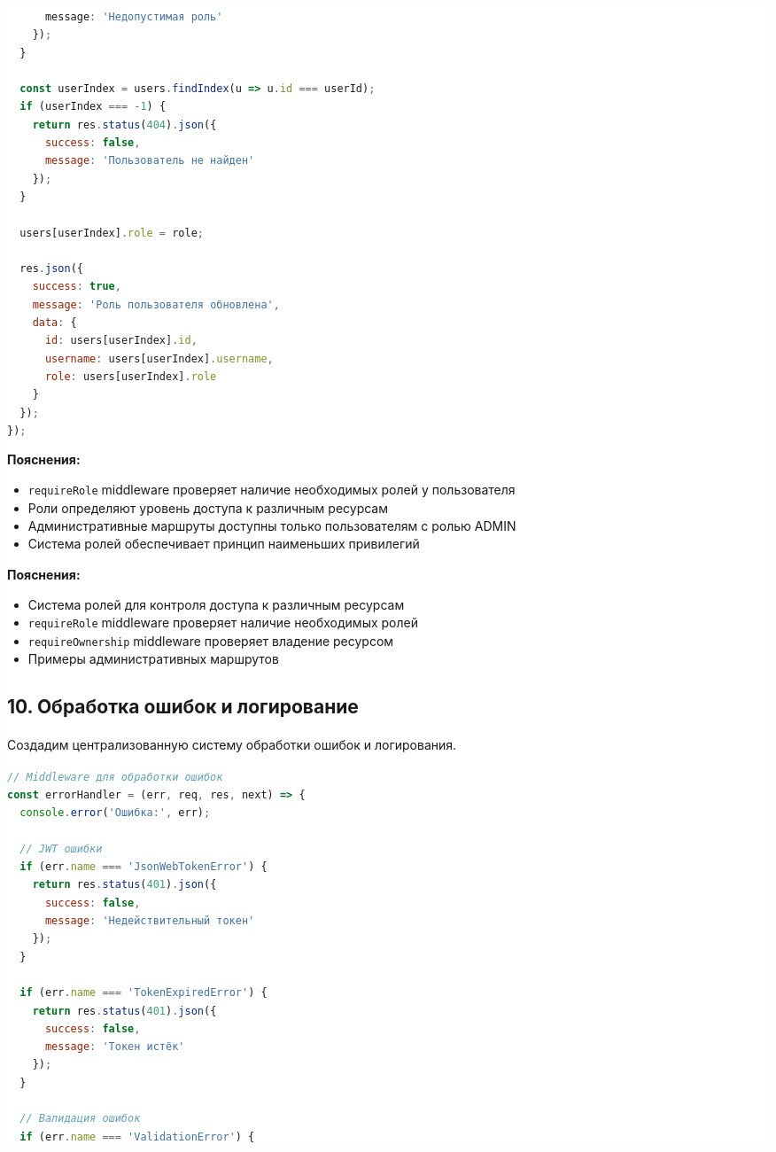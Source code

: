 ```javascript
      message: 'Недопустимая роль'
    });
  }

  const userIndex = users.findIndex(u => u.id === userId);
  if (userIndex === -1) {
    return res.status(404).json({
      success: false,
      message: 'Пользователь не найден'
    });
  }

  users[userIndex].role = role;

  res.json({
    success: true,
    message: 'Роль пользователя обновлена',
    data: {
      id: users[userIndex].id,
      username: users[userIndex].username,
      role: users[userIndex].role
    }
  });
});
```

**Пояснения:**
- `requireRole` middleware проверяет наличие необходимых ролей у пользователя
- Роли определяют уровень доступа к различным ресурсам
- Административные маршруты доступны только пользователям с ролью ADMIN
- Система ролей обеспечивает принцип наименьших привилегий

**Пояснения:**
- Система ролей для контроля доступа к различным ресурсам
- `requireRole` middleware проверяет наличие необходимых ролей
- `requireOwnership` middleware проверяет владение ресурсом
- Примеры административных маршрутов

## 10. Обработка ошибок и логирование

Создадим централизованную систему обработки ошибок и логирования.

```javascript
// Middleware для обработки ошибок
const errorHandler = (err, req, res, next) => {
  console.error('Ошибка:', err);

  // JWT ошибки
  if (err.name === 'JsonWebTokenError') {
    return res.status(401).json({
      success: false,
      message: 'Недействительный токен'
    });
  }

  if (err.name === 'TokenExpiredError') {
    return res.status(401).json({
      success: false,
      message: 'Токен истёк'
    });
  }

  // Валидация ошибок
  if (err.name === 'ValidationError') {
```